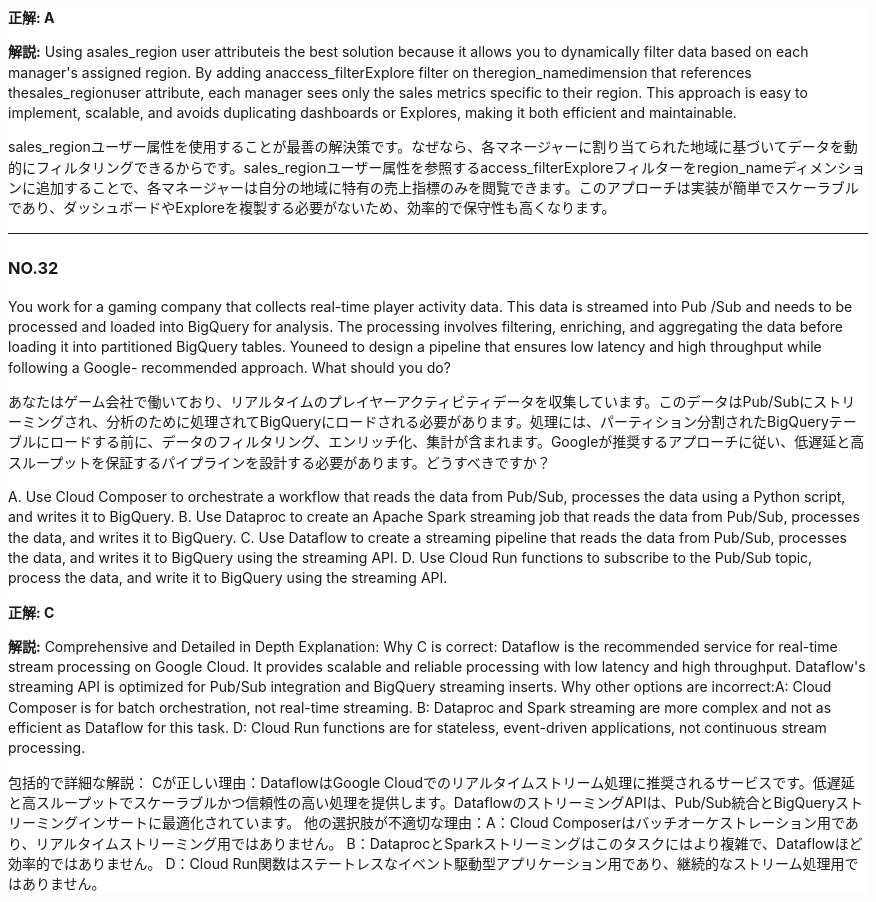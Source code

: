 **正解: A**

**解説:**
Using asales_region user attributeis the best solution because it allows you to dynamically filter data based on each manager's assigned region. By adding anaccess_filterExplore filter on theregion_namedimension that references thesales_regionuser attribute, each manager sees only the sales metrics specific to their region. This approach is easy to implement, scalable, and avoids duplicating dashboards or Explores, making it both efficient and maintainable.

sales_regionユーザー属性を使用することが最善の解決策です。なぜなら、各マネージャーに割り当てられた地域に基づいてデータを動的にフィルタリングできるからです。sales_regionユーザー属性を参照するaccess_filterExploreフィルターをregion_nameディメンションに追加することで、各マネージャーは自分の地域に特有の売上指標のみを閲覧できます。このアプローチは実装が簡単でスケーラブルであり、ダッシュボードやExploreを複製する必要がないため、効率的で保守性も高くなります。

-----

### <a name="no32"></a>**NO.32**

You work for a gaming company that collects real-time player activity data. This data is streamed into Pub /Sub and needs to be processed and loaded into BigQuery for analysis. The processing involves filtering, enriching, and aggregating the data before loading it into partitioned BigQuery tables. Youneed to design a pipeline that ensures low latency and high throughput while following a Google- recommended approach. What should you do?

あなたはゲーム会社で働いており、リアルタイムのプレイヤーアクティビティデータを収集しています。このデータはPub/Subにストリーミングされ、分析のために処理されてBigQueryにロードされる必要があります。処理には、パーティション分割されたBigQueryテーブルにロードする前に、データのフィルタリング、エンリッチ化、集計が含まれます。Googleが推奨するアプローチに従い、低遅延と高スループットを保証するパイプラインを設計する必要があります。どうすべきですか？

A. Use Cloud Composer to orchestrate a workflow that reads the data from Pub/Sub, processes the data using a Python script, and writes it to BigQuery.
B. Use Dataproc to create an Apache Spark streaming job that reads the data from Pub/Sub, processes the data, and writes it to BigQuery.
C. Use Dataflow to create a streaming pipeline that reads the data from Pub/Sub, processes the data, and writes it to BigQuery using the streaming API.
D. Use Cloud Run functions to subscribe to the Pub/Sub topic, process the data, and write it to BigQuery using the streaming API.

**正解: C**

**解説:**
Comprehensive and Detailed in Depth Explanation:
Why C is correct: Dataflow is the recommended service for real-time stream processing on Google Cloud. It provides scalable and reliable processing with low latency and high throughput. Dataflow's streaming API is optimized for Pub/Sub integration and BigQuery streaming inserts.
Why other options are incorrect:A: Cloud Composer is for batch orchestration, not real-time streaming.
B: Dataproc and Spark streaming are more complex and not as efficient as Dataflow for this task.
D: Cloud Run functions are for stateless, event-driven applications, not continuous stream processing.

包括的で詳細な解説：
Cが正しい理由：DataflowはGoogle Cloudでのリアルタイムストリーム処理に推奨されるサービスです。低遅延と高スループットでスケーラブルかつ信頼性の高い処理を提供します。DataflowのストリーミングAPIは、Pub/Sub統合とBigQueryストリーミングインサートに最適化されています。
他の選択肢が不適切な理由：A：Cloud Composerはバッチオーケストレーション用であり、リアルタイムストリーミング用ではありません。
B：DataprocとSparkストリーミングはこのタスクにはより複雑で、Dataflowほど効率的ではありません。
D：Cloud Run関数はステートレスなイベント駆動型アプリケーション用であり、継続的なストリーム処理用ではありません。
